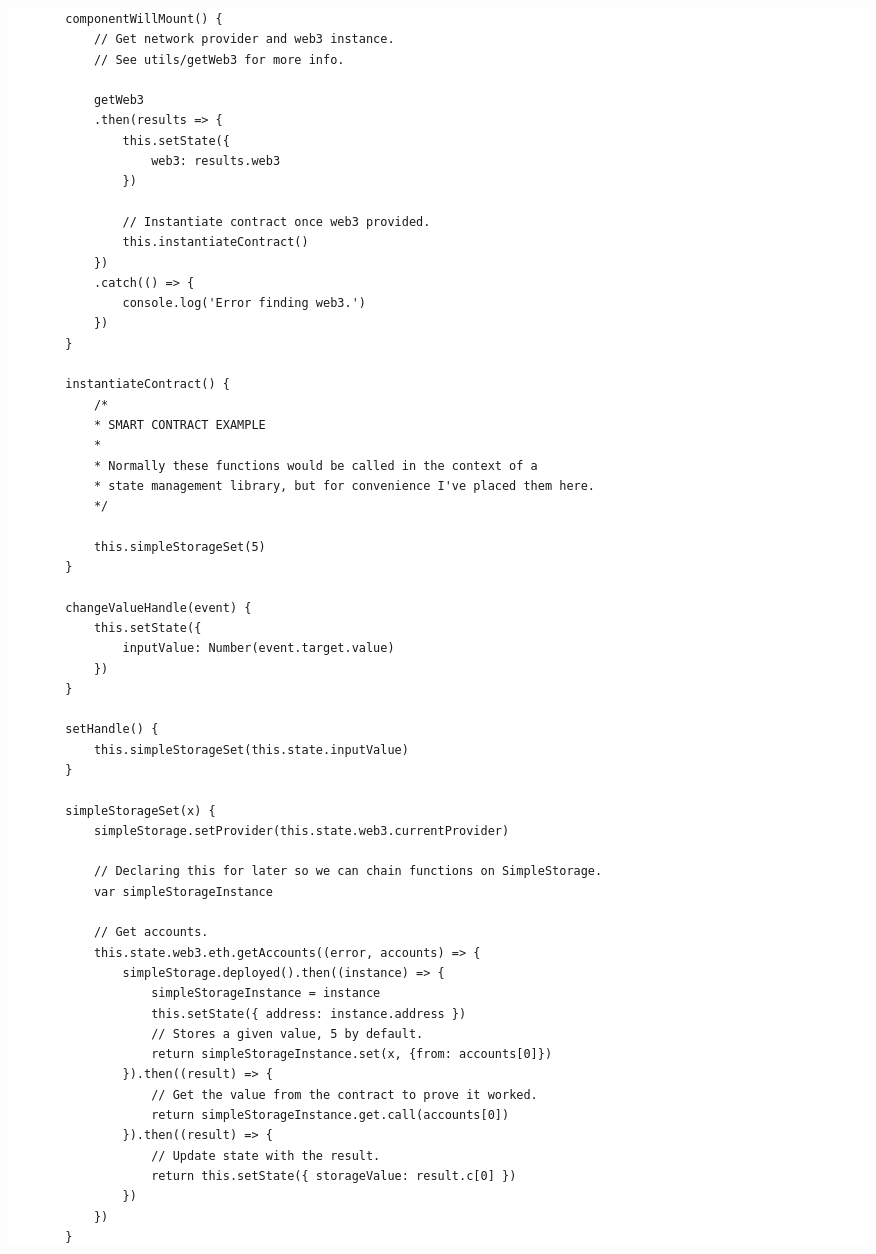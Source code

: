 			componentWillMount() {
				// Get network provider and web3 instance.
				// See utils/getWeb3 for more info.

				getWeb3
				.then(results => {
					this.setState({
						web3: results.web3
					})

					// Instantiate contract once web3 provided.
					this.instantiateContract()
				})
				.catch(() => {
					console.log('Error finding web3.')
				})
			}

			instantiateContract() {
				/*
				* SMART CONTRACT EXAMPLE
				*
				* Normally these functions would be called in the context of a
				* state management library, but for convenience I've placed them here.
				*/

				this.simpleStorageSet(5)
			}

			changeValueHandle(event) {
				this.setState({
					inputValue: Number(event.target.value)
				})
			}

			setHandle() {
				this.simpleStorageSet(this.state.inputValue)
			}

			simpleStorageSet(x) {
				simpleStorage.setProvider(this.state.web3.currentProvider)

				// Declaring this for later so we can chain functions on SimpleStorage.
				var simpleStorageInstance

				// Get accounts.
				this.state.web3.eth.getAccounts((error, accounts) => {
					simpleStorage.deployed().then((instance) => {
						simpleStorageInstance = instance
						this.setState({ address: instance.address })
						// Stores a given value, 5 by default.
						return simpleStorageInstance.set(x, {from: accounts[0]})
					}).then((result) => {
						// Get the value from the contract to prove it worked.
						return simpleStorageInstance.get.call(accounts[0])
					}).then((result) => {
						// Update state with the result.
						return this.setState({ storageValue: result.c[0] })
					})
				})
			}
